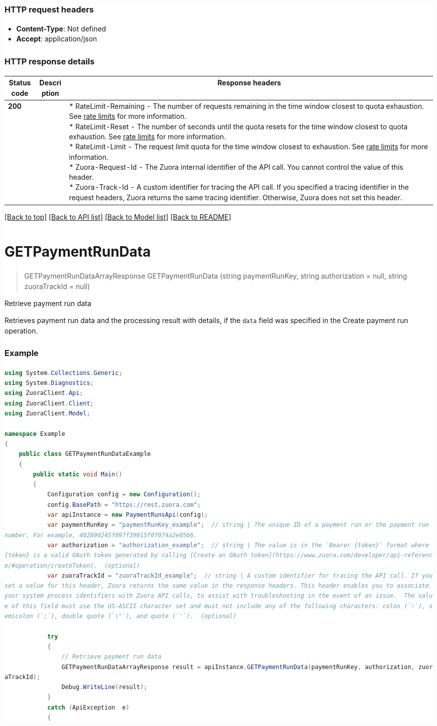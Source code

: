 ### HTTP request headers

 - **Content-Type**: Not defined
 - **Accept**: application/json


### HTTP response details
| Status code | Description | Response headers |
|-------------|-------------|------------------|
| **200** |  |  * RateLimit-Remaining - The number of requests remaining in the time window closest to quota exhaustion. See [rate limits](https://knowledgecenter.zuora.com/BB_Introducing_Z_Business/Policies/Concurrent_Request_Limits#Rate_limits) for more information.  <br>  * RateLimit-Reset - The number of seconds until the quota resets for the time window closest to quota exhaustion. See [rate limits](https://knowledgecenter.zuora.com/BB_Introducing_Z_Business/Policies/Concurrent_Request_Limits#Rate_limits) for more information.  <br>  * RateLimit-Limit - The request limit quota for the time window closest to exhaustion. See [rate limits](https://knowledgecenter.zuora.com/BB_Introducing_Z_Business/Policies/Concurrent_Request_Limits#Rate_limits) for more information.  <br>  * Zuora-Request-Id - The Zuora internal identifier of the API call. You cannot control the value of this header.  <br>  * Zuora-Track-Id - A custom identifier for tracing the API call. If you specified a tracing identifier in the request headers, Zuora returns the same tracing identifier. Otherwise, Zuora does not set this header.  <br>  |

[[Back to top]](#) [[Back to API list]](../README.md#documentation-for-api-endpoints) [[Back to Model list]](../README.md#documentation-for-models) [[Back to README]](../README.md)

<a name="getpaymentrundata"></a>
# **GETPaymentRunData**
> GETPaymentRunDataArrayResponse GETPaymentRunData (string paymentRunKey, string authorization = null, string zuoraTrackId = null)

Retrieve payment run data

Retrieves payment run data and the processing result with details, if the `data` field was specified in the Create payment run operation.     

### Example
```csharp
using System.Collections.Generic;
using System.Diagnostics;
using ZuoraClient.Api;
using ZuoraClient.Client;
using ZuoraClient.Model;

namespace Example
{
    public class GETPaymentRunDataExample
    {
        public static void Main()
        {
            Configuration config = new Configuration();
            config.BasePath = "https://rest.zuora.com";
            var apiInstance = new PaymentRunsApi(config);
            var paymentRunKey = "paymentRunKey_example";  // string | The unique ID of a payment run or the payment run number. For example, 402890245f097f39015f0f074a2e0566. 
            var authorization = "authorization_example";  // string | The value is in the `Bearer {token}` format where {token} is a valid OAuth token generated by calling [Create an OAuth token](https://www.zuora.com/developer/api-reference/#operation/createToken).  (optional) 
            var zuoraTrackId = "zuoraTrackId_example";  // string | A custom identifier for tracing the API call. If you set a value for this header, Zuora returns the same value in the response headers. This header enables you to associate your system process identifiers with Zuora API calls, to assist with troubleshooting in the event of an issue.  The value of this field must use the US-ASCII character set and must not include any of the following characters: colon (`:`), semicolon (`;`), double quote (`\"`), and quote (`'`).  (optional) 

            try
            {
                // Retrieve payment run data
                GETPaymentRunDataArrayResponse result = apiInstance.GETPaymentRunData(paymentRunKey, authorization, zuoraTrackId);
                Debug.WriteLine(result);
            }
            catch (ApiException  e)
            {
```